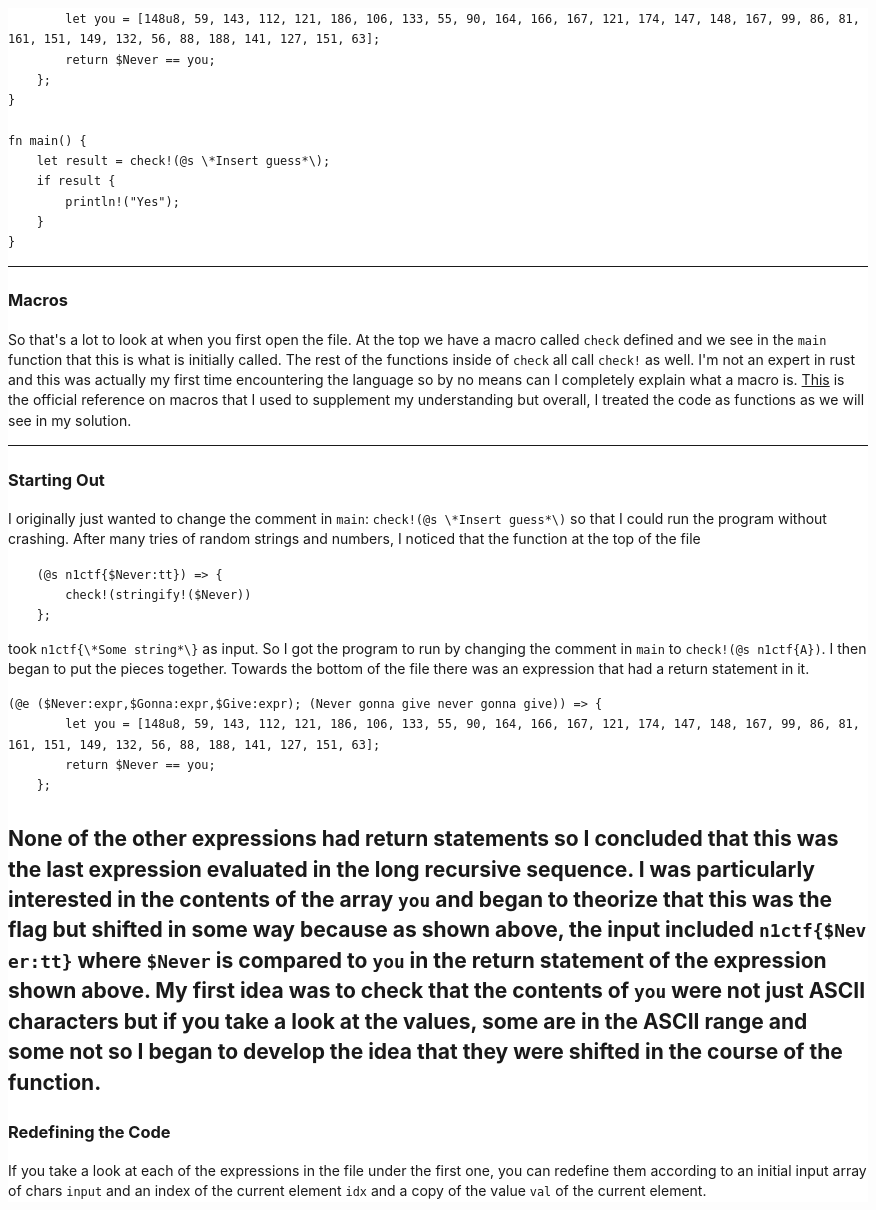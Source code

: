 ```
        let you = [148u8, 59, 143, 112, 121, 186, 106, 133, 55, 90, 164, 166, 167, 121, 174, 147, 148, 167, 99, 86, 81, 161, 151, 149, 132, 56, 88, 188, 141, 127, 151, 63];
        return $Never == you;
    };
}

fn main() {
    let result = check!(@s \*Insert guess*\);
    if result {
        println!("Yes");
    }
}
```


---
### Macros

So that's a lot to look at when you first open the file. At the top we have a macro called `check` defined and we see in the `main` function that this is what is initially called. The rest of the functions inside of `check` all call `check!` as well. I'm not an expert in rust and this was actually my first time encountering the language so by no means can I completely explain what a macro is. [This](https://doc.rust-lang.org/book/ch19-06-macros.html) is the official reference on macros that I used to supplement my understanding but overall, I treated the code as functions as we will see in my solution.

---
### Starting Out
I originally just wanted to change the comment in `main`: `check!(@s \*Insert guess*\)` so that I could run the program without crashing. After many tries of random strings and numbers, I noticed that the function at the top of the file
``` 
    (@s n1ctf{$Never:tt}) => {
        check!(stringify!($Never))
    };
```
took `n1ctf{\*Some string*\}` as input. So I got the program to run by changing the comment in `main` to `check!(@s n1ctf{A})`.
I then began to put the pieces together. Towards the bottom of the file there was an expression that had a return statement in it.
```
(@e ($Never:expr,$Gonna:expr,$Give:expr); (Never gonna give never gonna give)) => {
        let you = [148u8, 59, 143, 112, 121, 186, 106, 133, 55, 90, 164, 166, 167, 121, 174, 147, 148, 167, 99, 86, 81, 161, 151, 149, 132, 56, 88, 188, 141, 127, 151, 63];
        return $Never == you;
    };
```
None of the other expressions had return statements so I concluded that this was the last expression evaluated in the long recursive sequence. I was particularly interested in the contents of the array `you` and began to theorize that this was the flag but shifted in some way because as shown above, the input included `n1ctf{$Never:tt}` where `$Never` is compared to `you` in the return statement of the expression shown above.
My first idea was to check that the contents of `you` were not just ASCII characters but if you take a look at the values, some are in the ASCII range and some not so I began to develop the idea that they were shifted in the course of the function.
---
### Redefining the Code
If you take a look at each of the expressions in the file under the first one, you can redefine them according to an initial input array of chars `input` and an index of the current element `idx` and a copy of the value `val` of the current element.
